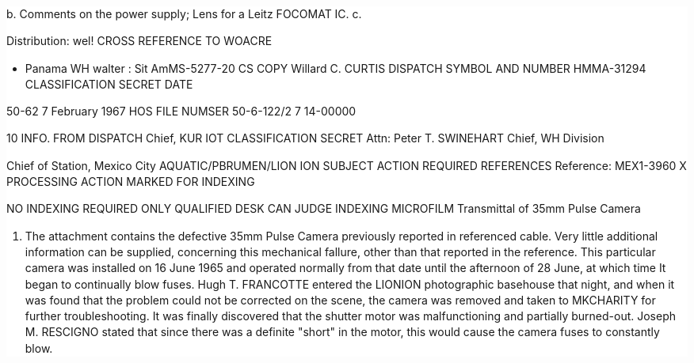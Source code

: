 b. Comments on the power supply;
Lens for a Leitz FOCOMAT IC.
c.

Distribution: wel!
CROSS REFERENCE TO
WOACRE
- Panama
WH
walter
:
Sit AmMS-5277-20
CS COPY Willard C. CURTIS
DISPATCH SYMBOL AND NUMBER
ΗΜΜΑ-31294
CLASSIFICATION
SECRET
DATE

50-62
7 February 1967
HOS FILE NUMSER
50-6-122/2
7
14-00000

10
INFO.
FROM
DISPATCH
Chief, KUR IOT
CLASSIFICATION
SECRET
Attn: Peter T. SWINEHART
Chief, WH Division

Chief of Station, Mexico City
AQUATIC/PBRUMEN/LION ION
SUBJECT
ACTION REQUIRED REFERENCES
Reference: MEX1-3960
X
PROCESSING ACTION
MARKED FOR INDEXING

NO INDEXING REQUIRED
ONLY QUALIFIED DESK
CAN JUDGE INDEXING
MICROFILM
Transmittal of 35mm Pulse Camera

1. The attachment contains the defective 35mm Pulse Camera
previously reported in referenced cable. Very little additional
information can be supplied, concerning this mechanical fallure,
other than that reported in the reference. This particular camera
was installed on 16 June 1965 and operated normally from that date
until the afternoon of 28 June, at which time It began to continually
blow fuses. Hugh T. FRANCOTTE entered the LIONION photographic
basehouse that night, and when it was found that the problem could
not be corrected on the scene, the camera was removed and taken to
MKCHARITY for further troubleshooting. It was finally discovered
that the shutter motor was malfunctioning and partially burned-out.
Joseph M. RESCIGNO stated that since there was a definite "short"
in the motor, this would cause the camera fuses to constantly blow.
